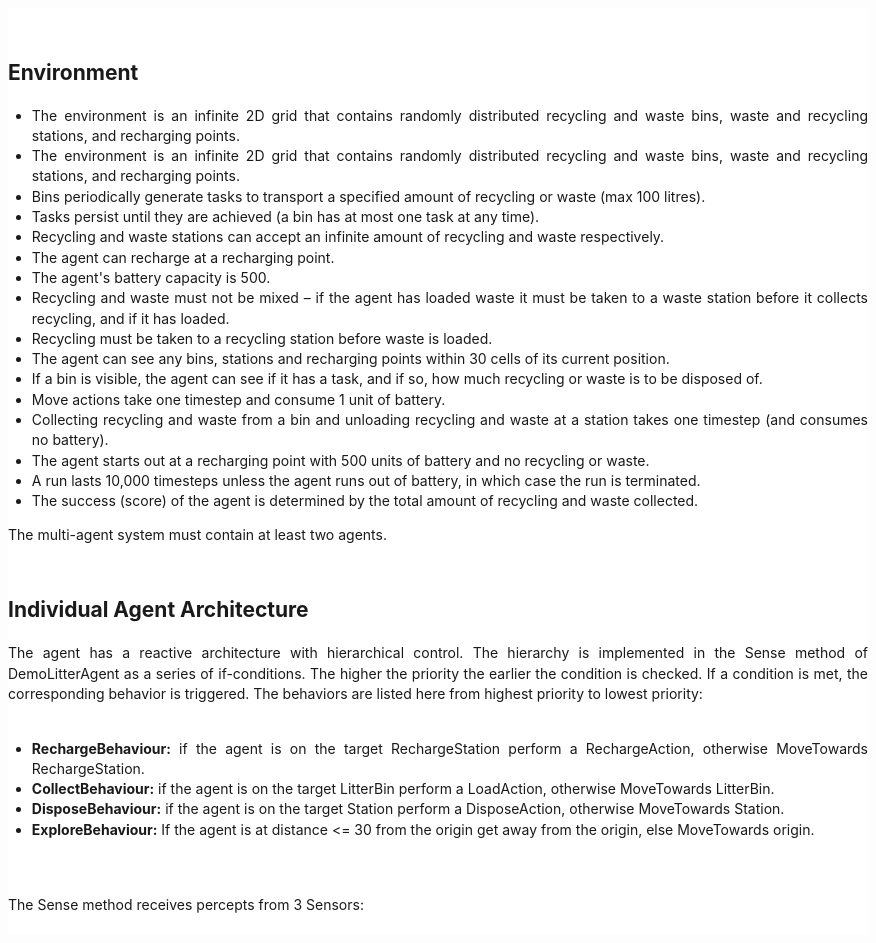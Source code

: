 <br>

## Environment

<div align="justify">
  <ul>
    <li>The environment is an infinite 2D grid that contains randomly distributed recycling and waste bins, waste and recycling stations, and recharging points.</li>
    <li>The environment is an infinite 2D grid that contains randomly distributed recycling and waste bins, waste and recycling stations, and recharging points.</li>
    <li>Bins periodically generate tasks to transport a specified amount of recycling or waste (max 100 litres).</li>
    <li>Tasks persist until they are achieved (a bin has at most one task at any time).</li>
    <li>Recycling and waste stations can accept an infinite amount of recycling and waste respectively.</li>
    <li>The agent can recharge at a recharging point.</li>
    <li>The agent's battery capacity is 500.</li>
    <li>Recycling and waste must not be mixed – if the agent has loaded waste it must be taken to a waste station before it collects recycling, and if it has loaded.</li>
    <li>Recycling must be taken to a recycling station before waste is loaded.</li>
    <li>The agent can see any bins, stations and recharging points within 30 cells of its current position.</li>
    <li>If a bin is visible, the agent can see if it has a task, and if so, how much recycling or waste is to be disposed of.</li>
    <li>Move actions take one timestep and consume 1 unit of battery.</li>
    <li>Collecting recycling and waste from a bin and unloading recycling and waste at a station takes one timestep (and consumes no battery).</li>
    <li>The agent starts out at a recharging point with 500 units of battery and no recycling or waste.</li>
    <li>A run lasts 10,000 timesteps unless the agent runs out of battery, in which case the run is terminated.</li>
    <li>The success (score) of the agent is determined by the total amount of recycling and waste collected.</li>
  </ul>
</div>

<div align="justify">
    The multi-agent system must contain at least two agents.
</div>

<br>

## Individual Agent Architecture

<div align="justify">
  The agent has a reactive architecture with hierarchical control. The hierarchy is implemented in the Sense method of DemoLitterAgent as a series of if-conditions. The higher the priority the earlier the condition is checked. If a condition is met, the corresponding behavior is triggered. The behaviors are listed here from highest priority to lowest priority:
  <br><br>
  <ul>
    <li><b>RechargeBehaviour:</b> if the agent is on the target RechargeStation perform a RechargeAction, otherwise MoveTowards RechargeStation.</li>
    <li><b>CollectBehaviour:</b> if the agent is on the target LitterBin perform a LoadAction, otherwise MoveTowards LitterBin.</li>
    <li><b>DisposeBehaviour:</b> if the agent is on the target Station perform a DisposeAction, otherwise MoveTowards Station.</li>
    <li><b>ExploreBehaviour:</b> If the agent is at distance <= 30 from the origin get away from the origin, else MoveTowards origin.</li>
  </ul>
  <br><br>
  The Sense method receives percepts from 3 Sensors:
  <br><br>
  <ul>